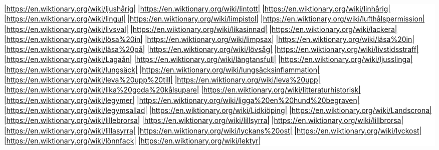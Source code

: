 |https://en.wiktionary.org/wiki/ljushårig|
|https://en.wiktionary.org/wiki/lintott|
|https://en.wiktionary.org/wiki/linhårig|
|https://en.wiktionary.org/wiki/lingul|
|https://en.wiktionary.org/wiki/limpistol|
|https://en.wiktionary.org/wiki/lufthålspermission|
|https://en.wiktionary.org/wiki/livsval|
|https://en.wiktionary.org/wiki/likasinnad|
|https://en.wiktionary.org/wiki/lackera|
|https://en.wiktionary.org/wiki/lösa%20in|
|https://en.wiktionary.org/wiki/limpsax|
|https://en.wiktionary.org/wiki/läsa%20in|
|https://en.wiktionary.org/wiki/läsa%20på|
|https://en.wiktionary.org/wiki/lövsåg|
|https://en.wiktionary.org/wiki/livstidsstraff|
|https://en.wiktionary.org/wiki/Lagaån|
|https://en.wiktionary.org/wiki/längtansfull|
|https://en.wiktionary.org/wiki/ljusslinga|
|https://en.wiktionary.org/wiki/lungsäck|
|https://en.wiktionary.org/wiki/lungsäcksinflammation|
|https://en.wiktionary.org/wiki/leva%20upp%20till|
|https://en.wiktionary.org/wiki/leva%20upp|
|https://en.wiktionary.org/wiki/lika%20goda%20kålsupare|
|https://en.wiktionary.org/wiki/litteraturhistorisk|
|https://en.wiktionary.org/wiki/legymer|
|https://en.wiktionary.org/wiki/ligga%20en%20hund%20begraven|
|https://en.wiktionary.org/wiki/legymsallad|
|https://en.wiktionary.org/wiki/Lidkiöping|
|https://en.wiktionary.org/wiki/Landscrona|
|https://en.wiktionary.org/wiki/lillebrorsa|
|https://en.wiktionary.org/wiki/lillsyrra|
|https://en.wiktionary.org/wiki/lillbrorsa|
|https://en.wiktionary.org/wiki/lillasyrra|
|https://en.wiktionary.org/wiki/lyckans%20ost|
|https://en.wiktionary.org/wiki/lyckost|
|https://en.wiktionary.org/wiki/lönnfack|
|https://en.wiktionary.org/wiki/lektyr|